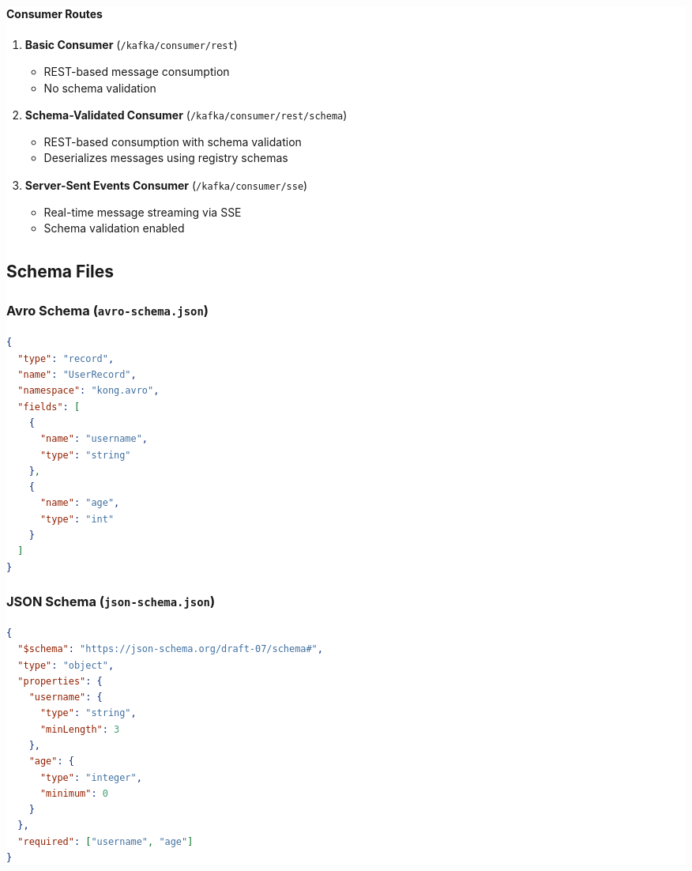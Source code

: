 #### Consumer Routes
1. **Basic Consumer** (`/kafka/consumer/rest`)
   - REST-based message consumption
   - No schema validation

2. **Schema-Validated Consumer** (`/kafka/consumer/rest/schema`)
   - REST-based consumption with schema validation
   - Deserializes messages using registry schemas

3. **Server-Sent Events Consumer** (`/kafka/consumer/sse`)
   - Real-time message streaming via SSE
   - Schema validation enabled

## Schema Files

### Avro Schema (`avro-schema.json`)
```json
{
  "type": "record",
  "name": "UserRecord",
  "namespace": "kong.avro",
  "fields": [
    {
      "name": "username",
      "type": "string"
    },
    {
      "name": "age",
      "type": "int"
    }
  ]
}
```

### JSON Schema (`json-schema.json`)
```json
{
  "$schema": "https://json-schema.org/draft-07/schema#",
  "type": "object",
  "properties": {
    "username": {
      "type": "string",
      "minLength": 3
    },
    "age": {
      "type": "integer",
      "minimum": 0
    }
  },
  "required": ["username", "age"]
}
```

